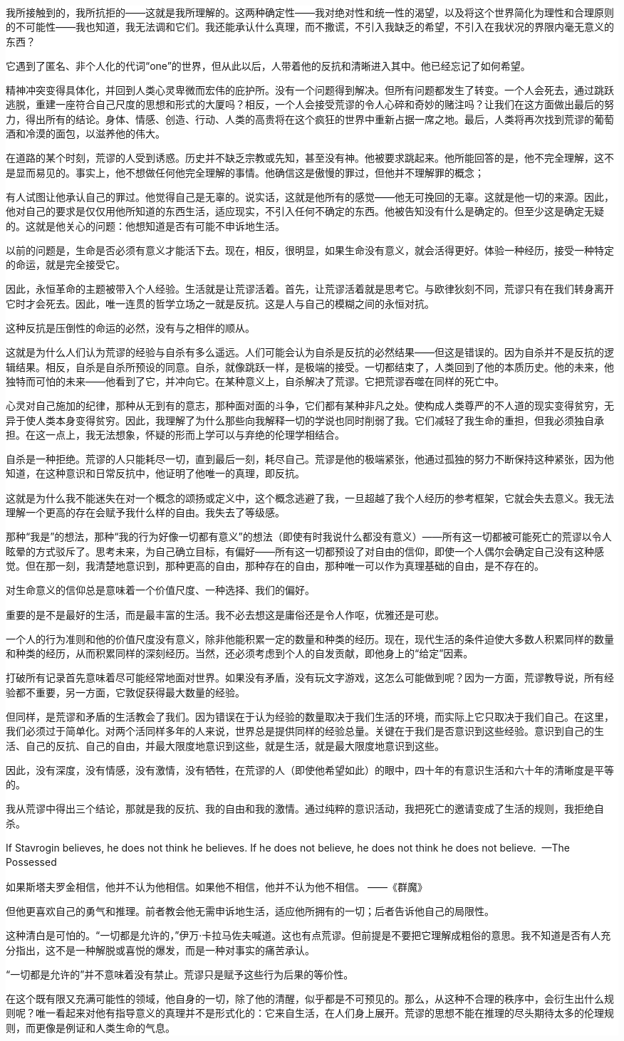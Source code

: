 我所接触到的，我所抗拒的——这就是我所理解的。这两种确定性——我对绝对性和统一性的渴望，以及将这个世界简化为理性和合理原则的不可能性——我也知道，我无法调和它们。我还能承认什么真理，而不撒谎，不引入我缺乏的希望，不引入在我状况的界限内毫无意义的东西？

它遇到了匿名、非个人化的代词“one”的世界，但从此以后，人带着他的反抗和清晰进入其中。他已经忘记了如何希望。

精神冲突变得具体化，并回到人类心灵卑微而宏伟的庇护所。没有一个问题得到解决。但所有问题都发生了转变。一个人会死去，通过跳跃逃脱，重建一座符合自己尺度的思想和形式的大厦吗？相反，一个人会接受荒谬的令人心碎和奇妙的赌注吗？让我们在这方面做出最后的努力，得出所有的结论。身体、情感、创造、行动、人类的高贵将在这个疯狂的世界中重新占据一席之地。最后，人类将再次找到荒谬的葡萄酒和冷漠的面包，以滋养他的伟大。 

在道路的某个时刻，荒谬的人受到诱惑。历史并不缺乏宗教或先知，甚至没有神。他被要求跳起来。他所能回答的是，他不完全理解，这不是显而易见的。事实上，他不想做任何他完全理解的事情。他确信这是傲慢的罪过，但他并不理解罪的概念；

有人试图让他承认自己的罪过。他觉得自己是无辜的。说实话，这就是他所有的感觉——他无可挽回的无辜。这就是他一切的来源。因此，他对自己的要求是仅仅用他所知道的东西生活，适应现实，不引入任何不确定的东西。他被告知没有什么是确定的。但至少这是确定无疑的。这就是他关心的问题：他想知道是否有可能不申诉地生活。

以前的问题是，生命是否必须有意义才能活下去。现在，相反，很明显，如果生命没有意义，就会活得更好。体验一种经历，接受一种特定的命运，就是完全接受它。

因此，永恒革命的主题被带入个人经验。生活就是让荒谬活着。首先，让荒谬活着就是思考它。与欧律狄刻不同，荒谬只有在我们转身离开它时才会死去。因此，唯一连贯的哲学立场之一就是反抗。这是人与自己的模糊之间的永恒对抗。

这种反抗是压倒性的命运的必然，没有与之相伴的顺从。  

这就是为什么人们认为荒谬的经验与自杀有多么遥远。人们可能会认为自杀是反抗的必然结果——但这是错误的。因为自杀并不是反抗的逻辑结果。相反，自杀是自杀所预设的同意。自杀，就像跳跃一样，是极端的接受。一切都结束了，人类回到了他的本质历史。他的未来，他独特而可怕的未来——他看到了它，并冲向它。在某种意义上，自杀解决了荒谬。它把荒谬吞噬在同样的死亡中。

心灵对自己施加的纪律，那种从无到有的意志，那种面对面的斗争，它们都有某种非凡之处。使构成人类尊严的不人道的现实变得贫穷，无异于使人类本身变得贫穷。因此，我理解了为什么那些向我解释一切的学说也同时削弱了我。它们减轻了我生命的重担，但我必须独自承担。在这一点上，我无法想象，怀疑的形而上学可以与弃绝的伦理学相结合。 

自杀是一种拒绝。荒谬的人只能耗尽一切，直到最后一刻，耗尽自己。荒谬是他的极端紧张，他通过孤独的努力不断保持这种紧张，因为他知道，在这种意识和日常反抗中，他证明了他唯一的真理，即反抗。

这就是为什么我不能迷失在对一个概念的颂扬或定义中，这个概念逃避了我，一旦超越了我个人经历的参考框架，它就会失去意义。我无法理解一个更高的存在会赋予我什么样的自由。我失去了等级感。

那种“我是”的想法，那种“我的行为好像一切都有意义”的想法（即使有时我说什么都没有意义）——所有这一切都被可能死亡的荒谬以令人眩晕的方式驳斥了。思考未来，为自己确立目标，有偏好——所有这一切都预设了对自由的信仰，即使一个人偶尔会确定自己没有这种感觉。但在那一刻，我清楚地意识到，那种更高的自由，那种存在的自由，那种唯一可以作为真理基础的自由，是不存在的。

对生命意义的信仰总是意味着一个价值尺度、一种选择、我们的偏好。

重要的是不是最好的生活，而是最丰富的生活。我不必去想这是庸俗还是令人作呕，优雅还是可悲。

一个人的行为准则和他的价值尺度没有意义，除非他能积累一定的数量和种类的经历。现在，现代生活的条件迫使大多数人积累同样的数量和种类的经历，从而积累同样的深刻经历。当然，还必须考虑到个人的自发贡献，即他身上的“给定”因素。

打破所有记录首先意味着尽可能经常地面对世界。如果没有矛盾，没有玩文字游戏，这怎么可能做到呢？因为一方面，荒谬教导说，所有经验都不重要，另一方面，它敦促获得最大数量的经验。

但同样，是荒谬和矛盾的生活教会了我们。因为错误在于认为经验的数量取决于我们生活的环境，而实际上它只取决于我们自己。在这里，我们必须过于简单化。对两个活同样多年的人来说，世界总是提供同样的经验总量。关键在于我们是否意识到这些经验。意识到自己的生活、自己的反抗、自己的自由，并最大限度地意识到这些，就是生活，就是最大限度地意识到这些。

因此，没有深度，没有情感，没有激情，没有牺牲，在荒谬的人（即使他希望如此）的眼中，四十年的有意识生活和六十年的清晰度是平等的。

我从荒谬中得出三个结论，那就是我的反抗、我的自由和我的激情。通过纯粹的意识活动，我把死亡的邀请变成了生活的规则，我拒绝自杀。

If Stavrogin believes, he does not think he believes. If he does not believe, he does not think he does not believe.  —The Possessed

如果斯塔夫罗金相信，他并不认为他相信。如果他不相信，他并不认为他不相信。 ——《群魔》

但他更喜欢自己的勇气和推理。前者教会他无需申诉地生活，适应他所拥有的一切；后者告诉他自己的局限性。

这种清白是可怕的。“一切都是允许的，”伊万·卡拉马佐夫喊道。这也有点荒谬。但前提是不要把它理解成粗俗的意思。我不知道是否有人充分指出，这不是一种解脱或喜悦的爆发，而是一种对事实的痛苦承认。

“一切都是允许的”并不意味着没有禁止。荒谬只是赋予这些行为后果的等价性。

在这个既有限又充满可能性的领域，他自身的一切，除了他的清醒，似乎都是不可预见的。那么，从这种不合理的秩序中，会衍生出什么规则呢？唯一看起来对他有指导意义的真理并不是形式化的：它来自生活，在人们身上展开。荒谬的思想不能在推理的尽头期待太多的伦理规则，而更像是例证和人类生命的气息。
